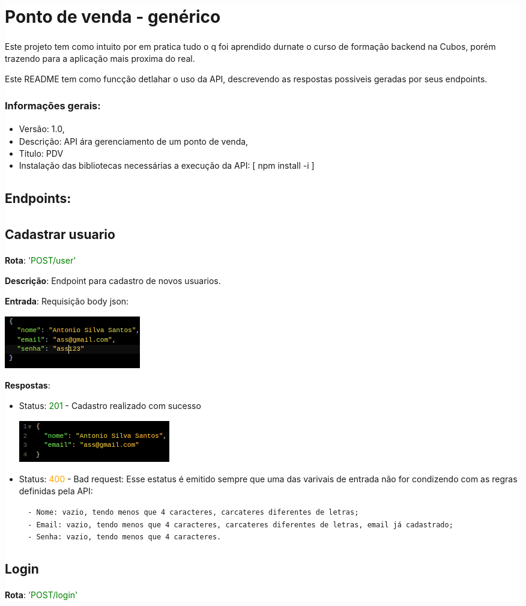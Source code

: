# Ponto de venda - genérico

Este projeto tem como intuito por em pratica tudo o q foi aprendido durnate o curso de formação backend na Cubos, porém trazendo para a aplicação mais proxima do real.

Este README tem como funcção detlahar o uso da API, descrevendo as respostas possiveis geradas por seus endpoints.

### Informações gerais:

- Versão: 1.0,
- Descrição: API ára gerenciamento de um ponto de venda,
- Titulo: PDV
- Instalação das bibliotecas necessárias a execução da API: [ npm install -i ]

## Endpoints:

## **Cadastrar usuario**

**Rota**: <span style="color: green;">'POST/user'</span>

**Descrição**: Endpoint para cadastro de novos usuarios.

**Entrada**: Requisição body json:

![Alt text](Cadastrar_in.png)

**Respostas**:

- Status: <span style="color: green;">201</span> - Cadastro realizado com sucesso

  ![Alt text](Caadatro_out_201.png)

- Status: <span style="color: orange;">400</span> - Bad request: Esse estatus é emitido sempre que uma das varivais de entrada não for condizendo com as regras definidas pela API:

        - Nome: vazio, tendo menos que 4 caracteres, carcateres diferentes de letras;
        - Email: vazio, tendo menos que 4 caracteres, carcateres diferentes de letras, email já cadastrado;
        - Senha: vazio, tendo menos que 4 caracteres.

## **Login**

**Rota**: <span style="color: green;">'POST/login'</span>
